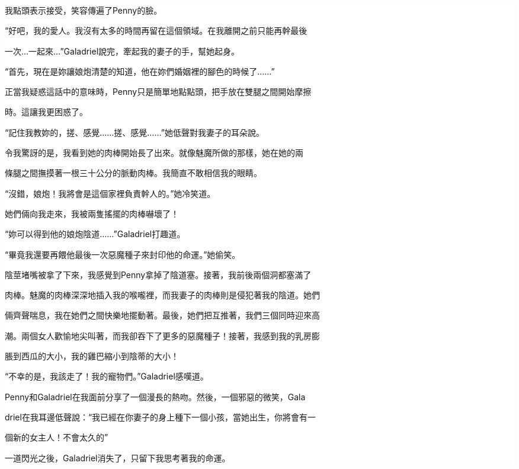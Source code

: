 

我點頭表示接受，​​笑容傳遍了Penny的臉。

“好吧，我的愛人。我沒有太多的時間再留在這個領域。在我離開之前只能再幹最後

一次…一起來…”Galadriel說完，牽起我的妻子的手，幫她起身。



“首先，現在是妳讓娘炮清楚的知道，他在妳們婚姻裡的腳色的時候了……”

正當我疑惑這話中的意味時，Penny只是簡單地點點頭，把手放在雙腿之間開始摩擦

時。這讓我更困惑了。



“記住我教妳的，搓、感覺……搓、感覺……”她低聲對我妻子的耳朵說。

令我驚訝的是，我看到她的肉棒開始長了出來。就像魅魔所做的那樣，她在她的兩

條腿之間撫摸著一根三十公分的脈動肉棒。我簡直不敢相信我的眼睛。

“沒錯，娘炮！我將會是這個家裡負責幹人的。”她冷笑道。



她們倆向我走來，我被兩隻搖擺的肉棒嚇壞了！

“妳可以得到他的娘炮陰道……”Galadriel打趣道。

“畢竟我還要再餵他最後一次惡魔種子來封印他的命運。”她偷笑。

陰莖堵嘴被拿了下來，我感覺到Penny拿掉了陰道塞。接著，我前後兩個洞都塞滿了

肉棒。魅魔的肉棒深深地插入我的喉嚨裡，而我妻子的肉棒則是侵犯著我的陰道。她們

倆齊聲喘息，我在她們之間快樂地擺動著。最後，她們把互推著，我們三個同時迎來高

潮。兩個女人歡愉地尖叫著，而我卻吞下了更多的惡魔種子！接著，我感到我的乳房膨

脹到西瓜的大小，我的雞巴縮小到陰蒂的大小！

“不幸的是，我該走了！我的寵物們。”Galadriel感嘆道。



Penny和Galadriel在我面前分享了一個漫長的熱吻。然後，一個邪惡的微笑，Gala

driel在我耳邊低聲說：“我已經在你妻子的身上種下一個小孩，當她出生，你將會有一

個新的女主人！不會太久的”

一道閃光之後，Galadriel消失了，只留下我思考著我的命運。


